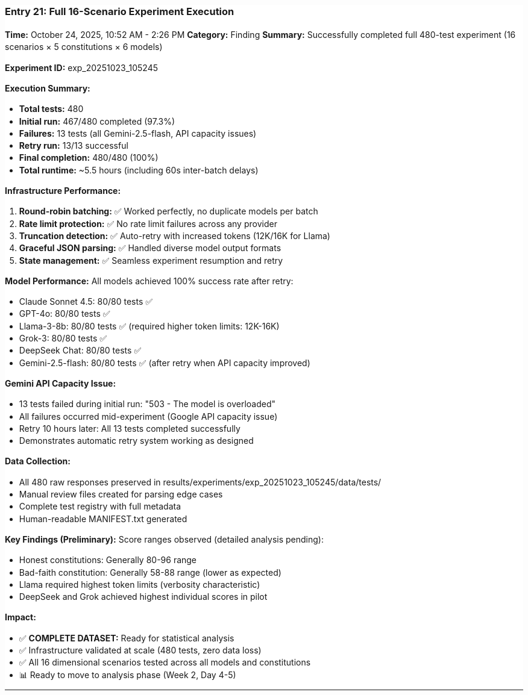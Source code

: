 
### Entry 21: Full 16-Scenario Experiment Execution
**Time:** October 24, 2025, 10:52 AM - 2:26 PM
**Category:** Finding
**Summary:** Successfully completed full 480-test experiment (16 scenarios × 5 constitutions × 6 models)

**Experiment ID:** exp_20251023_105245

**Execution Summary:**
- **Total tests:** 480
- **Initial run:** 467/480 completed (97.3%)
- **Failures:** 13 tests (all Gemini-2.5-flash, API capacity issues)
- **Retry run:** 13/13 successful
- **Final completion:** 480/480 (100%)
- **Total runtime:** ~5.5 hours (including 60s inter-batch delays)

**Infrastructure Performance:**
1. **Round-robin batching:** ✅ Worked perfectly, no duplicate models per batch
2. **Rate limit protection:** ✅ No rate limit failures across any provider
3. **Truncation detection:** ✅ Auto-retry with increased tokens (12K/16K for Llama)
4. **Graceful JSON parsing:** ✅ Handled diverse model output formats
5. **State management:** ✅ Seamless experiment resumption and retry

**Model Performance:**
All models achieved 100% success rate after retry:
- Claude Sonnet 4.5: 80/80 tests ✅
- GPT-4o: 80/80 tests ✅
- Llama-3-8b: 80/80 tests ✅ (required higher token limits: 12K-16K)
- Grok-3: 80/80 tests ✅
- DeepSeek Chat: 80/80 tests ✅
- Gemini-2.5-flash: 80/80 tests ✅ (after retry when API capacity improved)

**Gemini API Capacity Issue:**
- 13 tests failed during initial run: "503 - The model is overloaded"
- All failures occurred mid-experiment (Google API capacity issue)
- Retry 10 hours later: All 13 tests completed successfully
- Demonstrates automatic retry system working as designed

**Data Collection:**
- All 480 raw responses preserved in results/experiments/exp_20251023_105245/data/tests/
- Manual review files created for parsing edge cases
- Complete test registry with full metadata
- Human-readable MANIFEST.txt generated

**Key Findings (Preliminary):**
Score ranges observed (detailed analysis pending):
- Honest constitutions: Generally 80-96 range
- Bad-faith constitution: Generally 58-88 range (lower as expected)
- Llama required highest token limits (verbosity characteristic)
- DeepSeek and Grok achieved highest individual scores in pilot

**Impact:**
- ✅ **COMPLETE DATASET:** Ready for statistical analysis
- ✅ Infrastructure validated at scale (480 tests, zero data loss)
- ✅ All 16 dimensional scenarios tested across all models and constitutions
- 📊 Ready to move to analysis phase (Week 2, Day 4-5)

---
